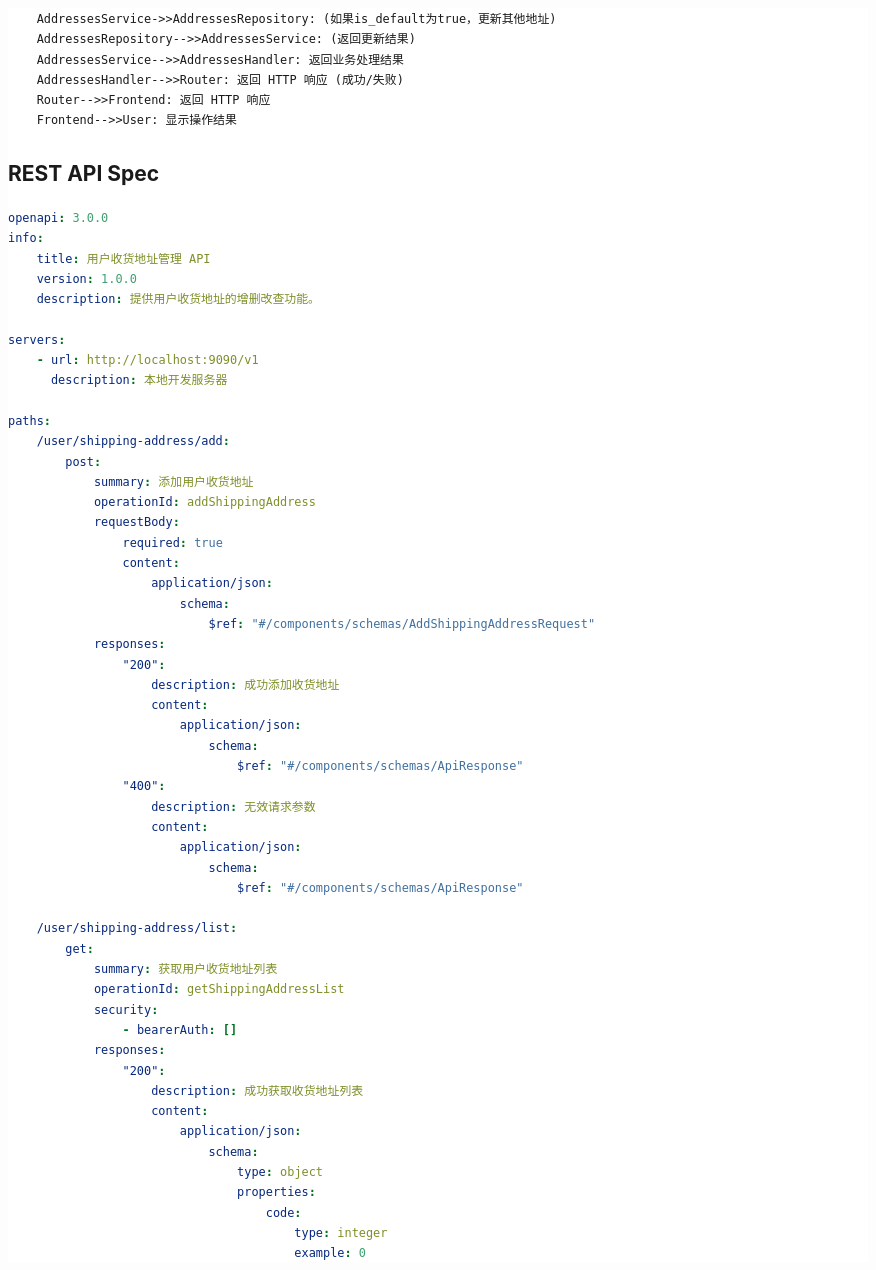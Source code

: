 ```mermaid
    AddressesService->>AddressesRepository: (如果is_default为true，更新其他地址)
    AddressesRepository-->>AddressesService: (返回更新结果)
    AddressesService-->>AddressesHandler: 返回业务处理结果
    AddressesHandler-->>Router: 返回 HTTP 响应 (成功/失败)
    Router-->>Frontend: 返回 HTTP 响应
    Frontend-->>User: 显示操作结果
```

## REST API Spec

```yaml
openapi: 3.0.0
info:
    title: 用户收货地址管理 API
    version: 1.0.0
    description: 提供用户收货地址的增删改查功能。

servers:
    - url: http://localhost:9090/v1
      description: 本地开发服务器

paths:
    /user/shipping-address/add:
        post:
            summary: 添加用户收货地址
            operationId: addShippingAddress
            requestBody:
                required: true
                content:
                    application/json:
                        schema:
                            $ref: "#/components/schemas/AddShippingAddressRequest"
            responses:
                "200":
                    description: 成功添加收货地址
                    content:
                        application/json:
                            schema:
                                $ref: "#/components/schemas/ApiResponse"
                "400":
                    description: 无效请求参数
                    content:
                        application/json:
                            schema:
                                $ref: "#/components/schemas/ApiResponse"

    /user/shipping-address/list:
        get:
            summary: 获取用户收货地址列表
            operationId: getShippingAddressList
            security:
                - bearerAuth: []
            responses:
                "200":
                    description: 成功获取收货地址列表
                    content:
                        application/json:
                            schema:
                                type: object
                                properties:
                                    code:
                                        type: integer
                                        example: 0
```